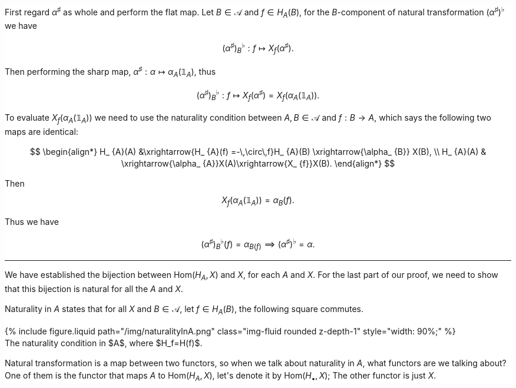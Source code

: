 First regard $\alpha ^{\sharp}$ as whole and perform the flat map. Let $B\in\mathcal{A}$ and $f\in H_ {A}(B)$, for the $B$-component of natural transformation $(\alpha ^{\sharp})^{\flat}$ we have 

$$
(\alpha ^{\sharp})^{\flat}_ {B}: f\mapsto X_ {f}(\alpha ^{\sharp}).
$$

Then performing the sharp map, $\alpha ^{\sharp}:\alpha\mapsto \alpha_ {A}(\mathbb{1}_ {A})$, thus

$$
(\alpha ^{\sharp})^{\flat}_ {B}: f\mapsto X_ {f}(\alpha ^{\sharp}) = X_ {f}(\alpha_ {A}(\mathbb{1}_ {A})).
$$

To evaluate $X_ {f}(\alpha_ {A}(\mathbb{1}_ {A}))$ we need to use the naturality condition between $A,B\in\mathcal{A}$ and $f:B\to A$, which says the following two maps are identical:

$$
\begin{align*}
H_ {A}(A) &\xrightarrow{H_ {A}(f) =-\,\circ\,f}H_ {A}(B) \xrightarrow{\alpha_ {B}} X(B), \\
H_ {A}(A) & \xrightarrow{\alpha_ {A}}X(A)\xrightarrow{X_ {f}}X(B).
\end{align*}
$$

Then 
$$
X_ {f}(\alpha_ {A}(\mathbb{1}_ {A})) = \alpha_ {B}(f).
$$

Thus we have 

$$
(\alpha ^{\sharp})^{\flat}_ {B}(f) = \alpha_ {B(f)} \implies (\alpha ^{\sharp})^{\flat} = \alpha.
$$

- - -

We have established the bijection between $\text{Hom}(H_ {A},X)$ and $X$, for each $A$ and $X$. For the last part of our proof, we need to show that this bijection is natural for all the $A$ and $X$. 

Naturality in $A$ states that for all $X$ and $B\in\mathcal{A}$, let $f\in H_ {A}(B)$, the following square commutes.

<div class="row mt-3">
    <div class="col-sm mt-3 mt-md-0">
        {% include figure.liquid path="/img/naturalityInA.png" class="img-fluid rounded z-depth-1" style="width: 90%;" %}
    </div>
</div>
<div class="caption">
    The naturality condition in $A$, where $H_f=H(f)$.
</div>

Natural transformation is a map between two functors, so when we talk about naturality in $A$, what functors are we talking about? One of them is the functor that maps $A$ to $\text{Hom}(H_ {A},X)$, let's denote it by $\text{Hom}(H_ {\bullet},X)$; The other functor is just $X$. 
